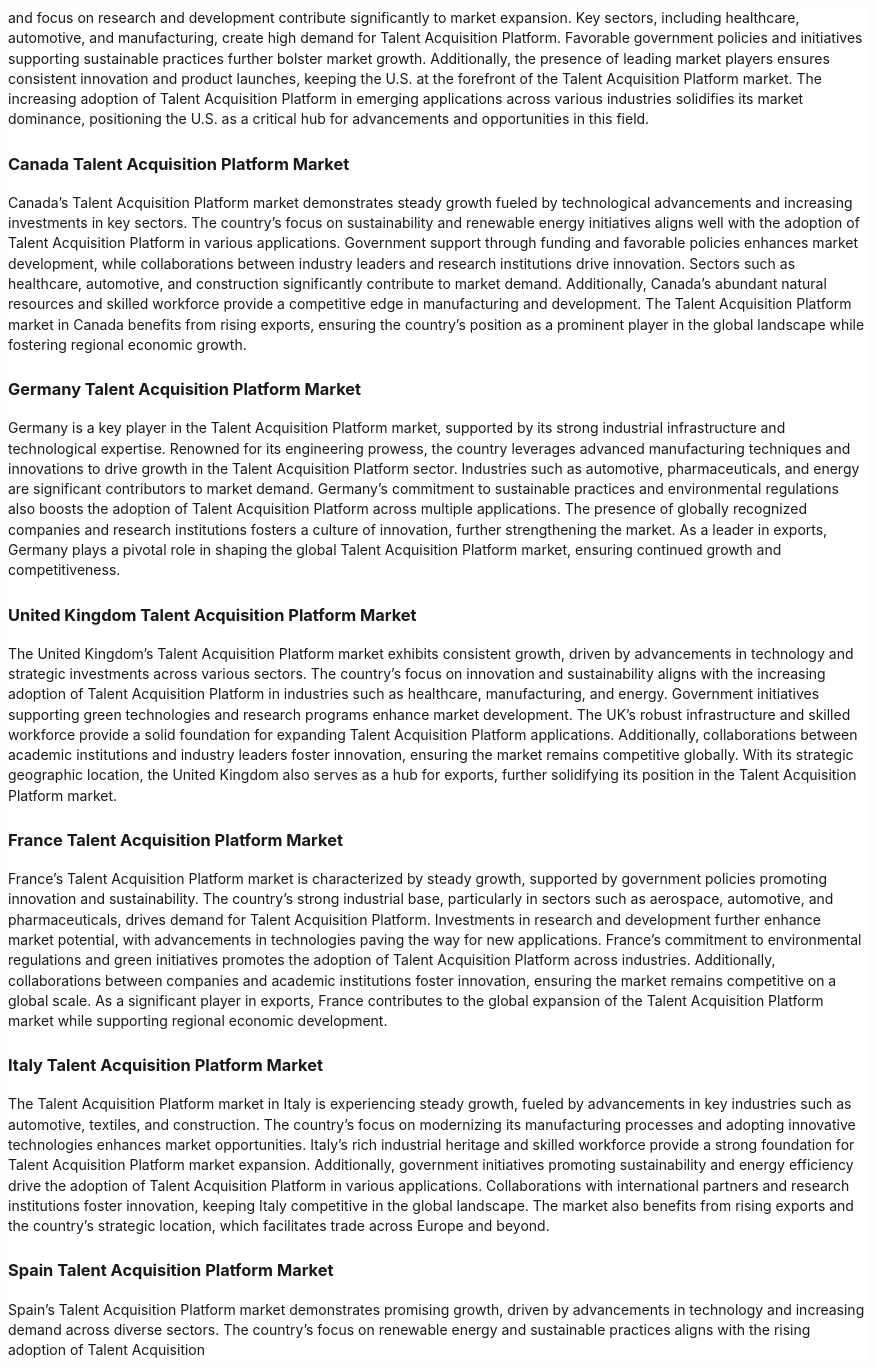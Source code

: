 and focus on research and development contribute significantly to market expansion. Key sectors, including healthcare, automotive, and manufacturing, create high demand for Talent Acquisition Platform. Favorable government policies and initiatives supporting sustainable practices further bolster market growth. Additionally, the presence of leading market players ensures consistent innovation and product launches, keeping the U.S. at the forefront of the Talent Acquisition Platform market. The increasing adoption of Talent Acquisition Platform in emerging applications across various industries solidifies its market dominance, positioning the U.S. as a critical hub for advancements and opportunities in this field.</p><h3>Canada Talent Acquisition Platform Market</h3><p>Canada&rsquo;s Talent Acquisition Platform market demonstrates steady growth fueled by technological advancements and increasing investments in key sectors. The country&rsquo;s focus on sustainability and renewable energy initiatives aligns well with the adoption of Talent Acquisition Platform in various applications. Government support through funding and favorable policies enhances market development, while collaborations between industry leaders and research institutions drive innovation. Sectors such as healthcare, automotive, and construction significantly contribute to market demand. Additionally, Canada&rsquo;s abundant natural resources and skilled workforce provide a competitive edge in manufacturing and development. The Talent Acquisition Platform market in Canada benefits from rising exports, ensuring the country&rsquo;s position as a prominent player in the global landscape while fostering regional economic growth.</p><h3>Germany Talent Acquisition Platform Market</h3><p>Germany is a key player in the Talent Acquisition Platform market, supported by its strong industrial infrastructure and technological expertise. Renowned for its engineering prowess, the country leverages advanced manufacturing techniques and innovations to drive growth in the Talent Acquisition Platform sector. Industries such as automotive, pharmaceuticals, and energy are significant contributors to market demand. Germany&rsquo;s commitment to sustainable practices and environmental regulations also boosts the adoption of Talent Acquisition Platform across multiple applications. The presence of globally recognized companies and research institutions fosters a culture of innovation, further strengthening the market. As a leader in exports, Germany plays a pivotal role in shaping the global Talent Acquisition Platform market, ensuring continued growth and competitiveness.</p><h3>United Kingdom Talent Acquisition Platform Market</h3><p>The United Kingdom&rsquo;s Talent Acquisition Platform market exhibits consistent growth, driven by advancements in technology and strategic investments across various sectors. The country&rsquo;s focus on innovation and sustainability aligns with the increasing adoption of Talent Acquisition Platform in industries such as healthcare, manufacturing, and energy. Government initiatives supporting green technologies and research programs enhance market development. The UK&rsquo;s robust infrastructure and skilled workforce provide a solid foundation for expanding Talent Acquisition Platform applications. Additionally, collaborations between academic institutions and industry leaders foster innovation, ensuring the market remains competitive globally. With its strategic geographic location, the United Kingdom also serves as a hub for exports, further solidifying its position in the Talent Acquisition Platform market.</p><h3>France Talent Acquisition Platform Market</h3><p>France&rsquo;s Talent Acquisition Platform market is characterized by steady growth, supported by government policies promoting innovation and sustainability. The country&rsquo;s strong industrial base, particularly in sectors such as aerospace, automotive, and pharmaceuticals, drives demand for Talent Acquisition Platform. Investments in research and development further enhance market potential, with advancements in technologies paving the way for new applications. France&rsquo;s commitment to environmental regulations and green initiatives promotes the adoption of Talent Acquisition Platform across industries. Additionally, collaborations between companies and academic institutions foster innovation, ensuring the market remains competitive on a global scale. As a significant player in exports, France contributes to the global expansion of the Talent Acquisition Platform market while supporting regional economic development.</p><h3>Italy Talent Acquisition Platform Market</h3><p>The Talent Acquisition Platform market in Italy is experiencing steady growth, fueled by advancements in key industries such as automotive, textiles, and construction. The country&rsquo;s focus on modernizing its manufacturing processes and adopting innovative technologies enhances market opportunities. Italy&rsquo;s rich industrial heritage and skilled workforce provide a strong foundation for Talent Acquisition Platform market expansion. Additionally, government initiatives promoting sustainability and energy efficiency drive the adoption of Talent Acquisition Platform in various applications. Collaborations with international partners and research institutions foster innovation, keeping Italy competitive in the global landscape. The market also benefits from rising exports and the country&rsquo;s strategic location, which facilitates trade across Europe and beyond.</p><h3>Spain Talent Acquisition Platform Market</h3><p>Spain&rsquo;s Talent Acquisition Platform market demonstrates promising growth, driven by advancements in technology and increasing demand across diverse sectors. The country&rsquo;s focus on renewable energy and sustainable practices aligns with the rising adoption of Talent Acquisition